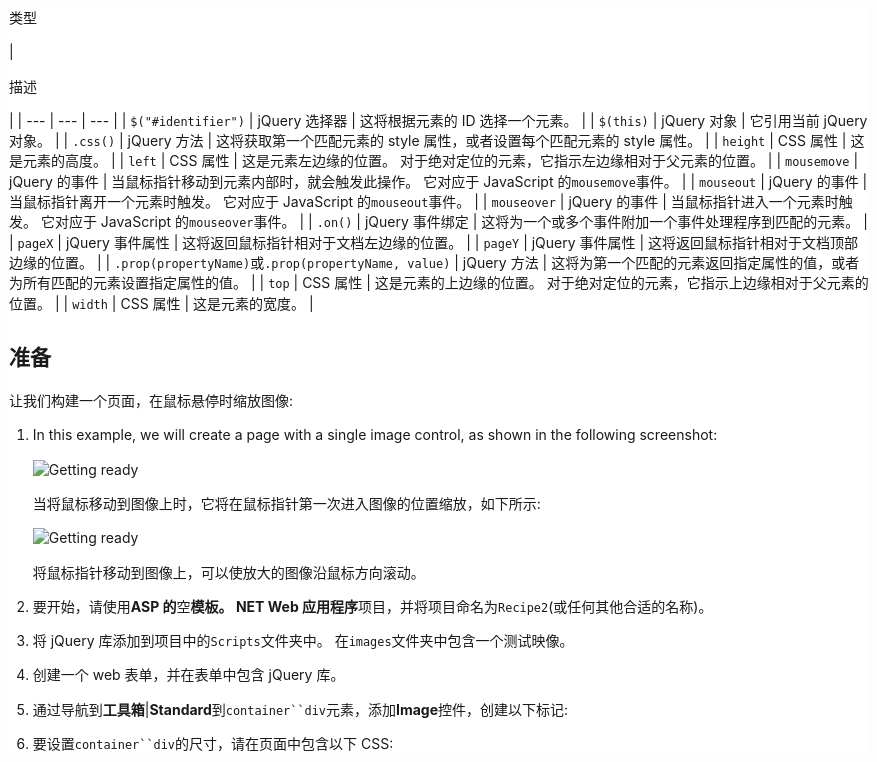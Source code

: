 类型

 | 

描述

 |
| --- | --- | --- |
| `$("#identifier")` | jQuery 选择器 | 这将根据元素的 ID 选择一个元素。 |
| `$(this)` | jQuery 对象 | 它引用当前 jQuery 对象。 |
| `.css()` | jQuery 方法 | 这将获取第一个匹配元素的 style 属性，或者设置每个匹配元素的 style 属性。 |
| `height` | CSS 属性 | 这是元素的高度。 |
| `left` | CSS 属性 | 这是元素左边缘的位置。 对于绝对定位的元素，它指示左边缘相对于父元素的位置。 |
| `mousemove` | jQuery 的事件 | 当鼠标指针移动到元素内部时，就会触发此操作。 它对应于 JavaScript 的`mousemove`事件。 |
| `mouseout` | jQuery 的事件 | 当鼠标指针离开一个元素时触发。 它对应于 JavaScript 的`mouseout`事件。 |
| `mouseover` | jQuery 的事件 | 当鼠标指针进入一个元素时触发。 它对应于 JavaScript 的`mouseover`事件。 |
| `.on()` | jQuery 事件绑定 | 这将为一个或多个事件附加一个事件处理程序到匹配的元素。 |
| `pageX` | jQuery 事件属性 | 这将返回鼠标指针相对于文档左边缘的位置。 |
| `pageY` | jQuery 事件属性 | 这将返回鼠标指针相对于文档顶部边缘的位置。 |
| `.prop(propertyName)`或`.prop(propertyName, value)` | jQuery 方法 | 这将为第一个匹配的元素返回指定属性的值，或者为所有匹配的元素设置指定属性的值。 |
| `top` | CSS 属性 | 这是元素的上边缘的位置。 对于绝对定位的元素，它指示上边缘相对于父元素的位置。 |
| `width` | CSS 属性 | 这是元素的宽度。 |

## 准备

让我们构建一个页面，在鼠标悬停时缩放图像:

1.  In this example, we will create a page with a single image control, as shown in the following screenshot:

    ![Getting ready](graphics/B04836_06_03.jpg)

    当将鼠标移动到图像上时，它将在鼠标指针第一次进入图像的位置缩放，如下所示:

    ![Getting ready](graphics/B04836_06_04.jpg)

    将鼠标指针移动到图像上，可以使放大的图像沿鼠标方向滚动。

2.  要开始，请使用**ASP 的**空**模板。 NET Web 应用程序**项目，并将项目命名为`Recipe2`(或任何其他合适的名称)。
3.  将 jQuery 库添加到项目中的`Scripts`文件夹中。 在`images`文件夹中包含一个测试映像。
4.  创建一个 web 表单，并在表单中包含 jQuery 库。
5.  通过导航到**工具箱**|**Standard**到`container``div`元素，添加**Image**控件，创建以下标记:
6.  要设置`container``div`的尺寸，请在页面中包含以下 CSS:

